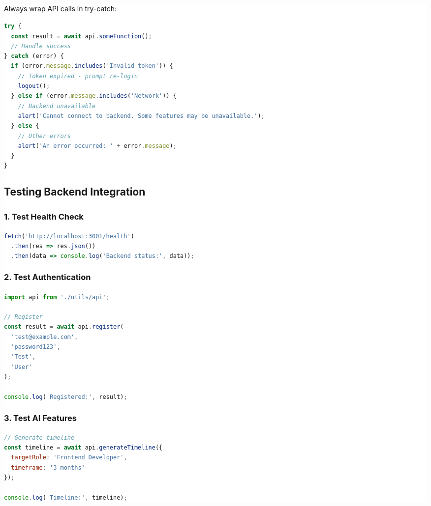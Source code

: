 Always wrap API calls in try-catch:

```jsx
try {
  const result = await api.someFunction();
  // Handle success
} catch (error) {
  if (error.message.includes('Invalid token')) {
    // Token expired - prompt re-login
    logout();
  } else if (error.message.includes('Network')) {
    // Backend unavailable
    alert('Cannot connect to backend. Some features may be unavailable.');
  } else {
    // Other errors
    alert('An error occurred: ' + error.message);
  }
}
```

## Testing Backend Integration

### 1. Test Health Check

```javascript
fetch('http://localhost:3001/health')
  .then(res => res.json())
  .then(data => console.log('Backend status:', data));
```

### 2. Test Authentication

```javascript
import api from './utils/api';

// Register
const result = await api.register(
  'test@example.com',
  'password123',
  'Test',
  'User'
);

console.log('Registered:', result);
```

### 3. Test AI Features

```javascript
// Generate timeline
const timeline = await api.generateTimeline({
  targetRole: 'Frontend Developer',
  timeframe: '3 months'
});

console.log('Timeline:', timeline);
```
